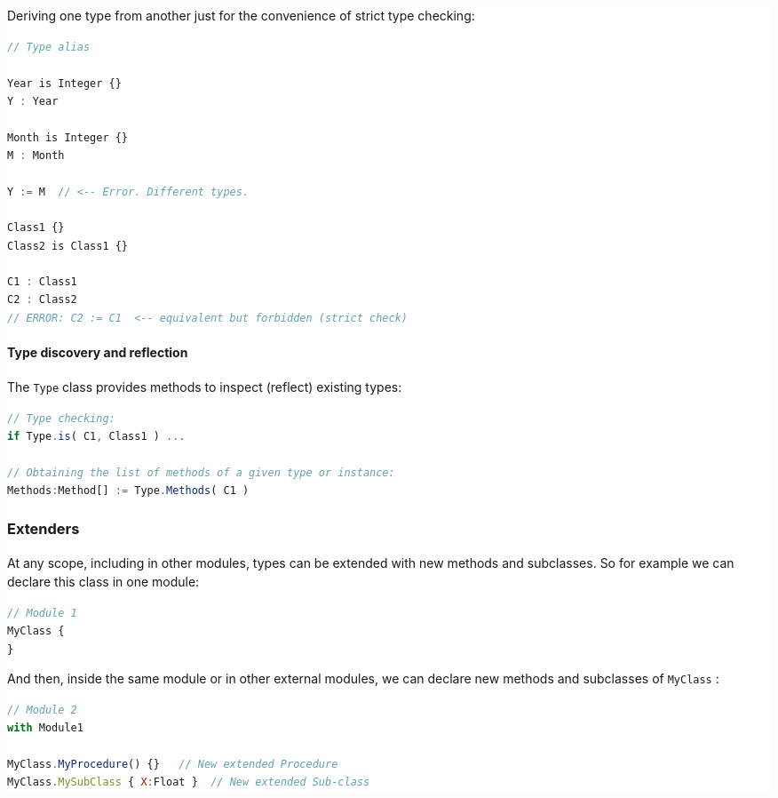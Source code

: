 Deriving one type from another just for the convenience of strict type checking:

```javascript
// Type alias

Year is Integer {}
Y : Year

Month is Integer {}
M : Month

Y := M  // <-- Error. Different types.

Class1 {}
Class2 is Class1 {}

C1 : Class1
C2 : Class2 
// ERROR: C2 := C1  <-- equivalent but forbidden (strict check)

```

#### Type discovery and reflection

The `Type` class provides methods to inspect (reflect) existing types:

```javascript
// Type checking:
if Type.is( C1, Class1 ) ...

// Obtaining the list of methods of a given type or instance:
Methods:Method[] := Type.Methods( C1 )

```



### Extenders

At any scope, including in other modules, types can be extended with new methods and subclasses.
So for example we can declare this class in one module:

```javascript
// Module 1
MyClass {
}
```

And then, inside the same module or in other external modules, we can declare new methods and subclasses of `MyClass` :

```javascript
// Module 2
with Module1

MyClass.MyProcedure() {}   // New extended Procedure
MyClass.MySubClass { X:Float }  // New extended Sub-class

```
